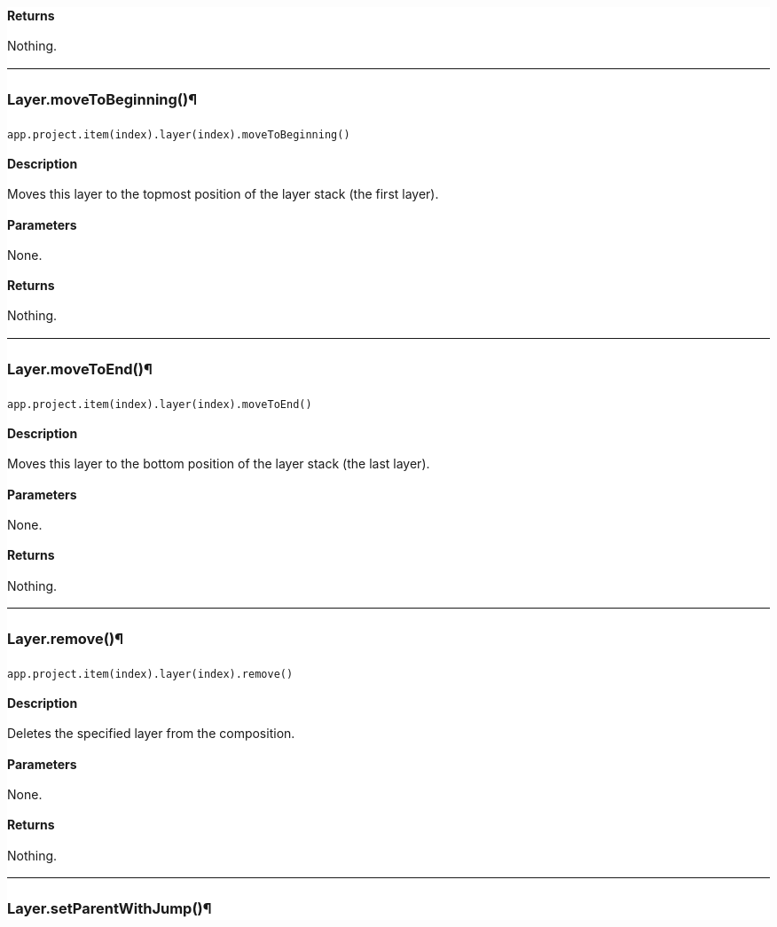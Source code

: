 **Returns**

Nothing.

---

### Layer.moveToBeginning()¶

`app.project.item(index).layer(index).moveToBeginning()`

**Description**

Moves this layer to the topmost position of the layer stack (the first layer).

**Parameters**

None.

**Returns**

Nothing.

---

### Layer.moveToEnd()¶

`app.project.item(index).layer(index).moveToEnd()`

**Description**

Moves this layer to the bottom position of the layer stack (the last layer).

**Parameters**

None.

**Returns**

Nothing.

---

### Layer.remove()¶

`app.project.item(index).layer(index).remove()`

**Description**

Deletes the specified layer from the composition.

**Parameters**

None.

**Returns**

Nothing.

---

### Layer.setParentWithJump()¶
